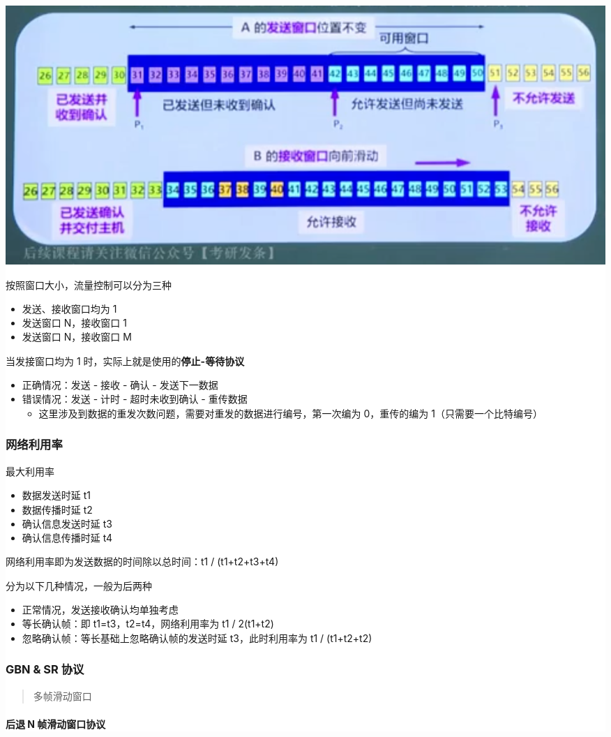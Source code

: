<img src="./assets/window.png">

按照窗口大小，流量控制可以分为三种

- 发送、接收窗口均为 1
- 发送窗口 N，接收窗口 1
- 发送窗口 N，接收窗口 M

当发接窗口均为 1 时，实际上就是使用的**停止-等待协议**

- 正确情况：发送 - 接收 - 确认 - 发送下一数据
- 错误情况：发送 - 计时 - 超时未收到确认 - 重传数据
  - 这里涉及到数据的重发次数问题，需要对重发的数据进行编号，第一次编为 0，重传的编为 1（只需要一个比特编号）

### 网络利用率

最大利用率

- 数据发送时延 t1
- 数据传播时延 t2
- 确认信息发送时延 t3
- 确认信息传播时延 t4

网络利用率即为发送数据的时间除以总时间：t1 / (t1+t2+t3+t4)

分为以下几种情况，一般为后两种

- 正常情况，发送接收确认均单独考虑
- 等长确认帧：即 t1=t3，t2=t4，网络利用率为 t1 / 2(t1+t2)
- 忽略确认帧：等长基础上忽略确认帧的发送时延 t3，此时利用率为 t1 / (t1+t2+t2)

### GBN & SR 协议

> 多帧滑动窗口

#### 后退 N 帧滑动窗口协议
